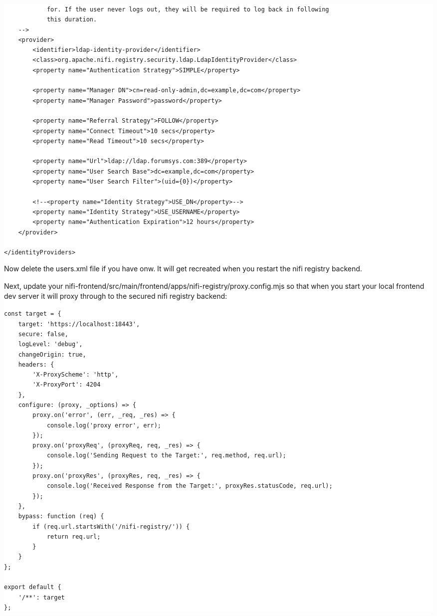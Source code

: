 ```
            for. If the user never logs out, they will be required to log back in following
            this duration.
    -->
    <provider>
        <identifier>ldap-identity-provider</identifier>
        <class>org.apache.nifi.registry.security.ldap.LdapIdentityProvider</class>
        <property name="Authentication Strategy">SIMPLE</property>

        <property name="Manager DN">cn=read-only-admin,dc=example,dc=com</property>
        <property name="Manager Password">password</property>

        <property name="Referral Strategy">FOLLOW</property>
        <property name="Connect Timeout">10 secs</property>
        <property name="Read Timeout">10 secs</property>

        <property name="Url">ldap://ldap.forumsys.com:389</property>
        <property name="User Search Base">dc=example,dc=com</property>
        <property name="User Search Filter">(uid={0})</property>

        <!--<property name="Identity Strategy">USE_DN</property>-->
        <property name="Identity Strategy">USE_USERNAME</property>
        <property name="Authentication Expiration">12 hours</property>
    </provider>

</identityProviders>
```

Now delete the users.xml file if you have onw. It will get recreated when you restart the nifi registry backend.

Next, update your nifi-frontend/src/main/frontend/apps/nifi-registry/proxy.config.mjs so that when you start your local frontend dev server it will proxy through to the secured nifi registry backend:

```
const target = {
    target: 'https://localhost:18443',
    secure: false,
    logLevel: 'debug',
    changeOrigin: true,
    headers: {
        'X-ProxyScheme': 'http',
        'X-ProxyPort': 4204
    },
    configure: (proxy, _options) => {
        proxy.on('error', (err, _req, _res) => {
            console.log('proxy error', err);
        });
        proxy.on('proxyReq', (proxyReq, req, _res) => {
            console.log('Sending Request to the Target:', req.method, req.url);
        });
        proxy.on('proxyRes', (proxyRes, req, _res) => {
            console.log('Received Response from the Target:', proxyRes.statusCode, req.url);
        });
    },
    bypass: function (req) {
        if (req.url.startsWith('/nifi-registry/')) {
            return req.url;
        }
    }
};

export default {
    '/**': target
};
```